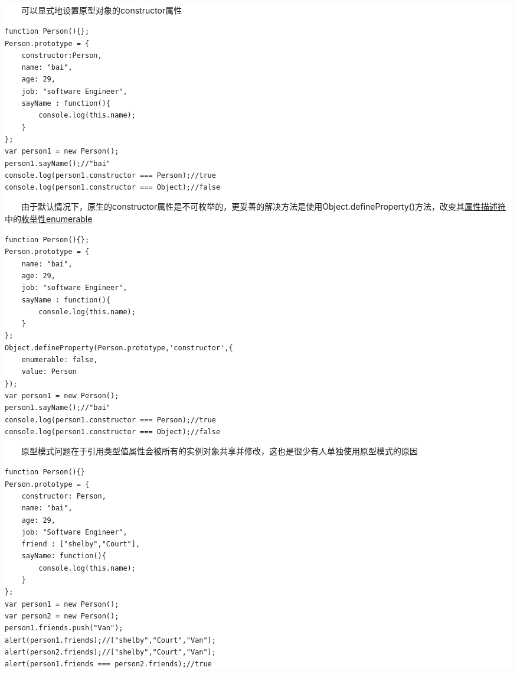 &emsp;&emsp;可以显式地设置原型对象的constructor属性

```
function Person(){};
Person.prototype = {
    constructor:Person,
    name: "bai",
    age: 29,
    job: "software Engineer",
    sayName : function(){
        console.log(this.name);
    }
};
var person1 = new Person();
person1.sayName();//"bai"
console.log(person1.constructor === Person);//true
console.log(person1.constructor === Object);//false
```

&emsp;&emsp;由于默认情况下，原生的constructor属性是不可枚举的，更妥善的解决方法是使用Object.defineProperty()方法，改变其[属性描述符](http://www.cnblogs.com/xiaohuochai/p/5743821.html)中的[枚举性enumerable](http://www.cnblogs.com/xiaohuochai/p/5743821.html#anchor3)

```
function Person(){};
Person.prototype = {
    name: "bai",
    age: 29,
    job: "software Engineer",
    sayName : function(){
        console.log(this.name);
    }
};
Object.defineProperty(Person.prototype,'constructor',{
    enumerable: false,
    value: Person
});
var person1 = new Person();
person1.sayName();//"bai"
console.log(person1.constructor === Person);//true
console.log(person1.constructor === Object);//false
```

&emsp;&emsp;原型模式问题在于引用类型值属性会被所有的实例对象共享并修改，这也是很少有人单独使用原型模式的原因

```
function Person(){}
Person.prototype = {
    constructor: Person,
    name: "bai",
    age: 29,
    job: "Software Engineer",
    friend : ["shelby","Court"],
    sayName: function(){
        console.log(this.name);
    }
};
var person1 = new Person();
var person2 = new Person();
person1.friends.push("Van");
alert(person1.friends);//["shelby","Court","Van"];
alert(person2.friends);//["shelby","Court","Van"];
alert(person1.friends === person2.friends);//true
```
